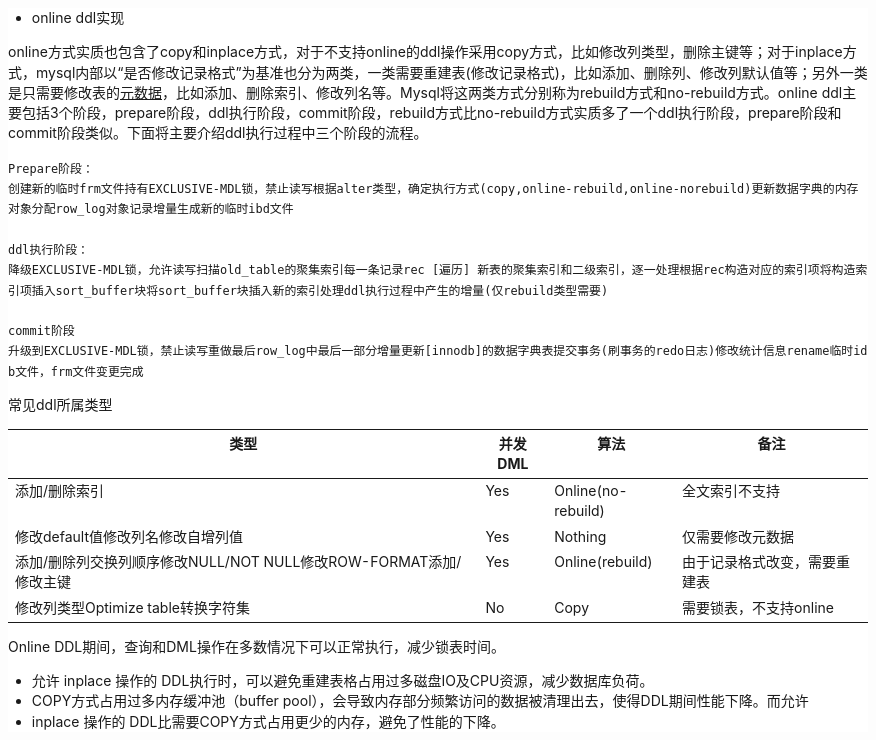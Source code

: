 - online ddl实现

online方式实质也包含了copy和inplace方式，对于不支持online的ddl操作采用copy方式，比如修改列类型，删除主键等；对于inplace方式，mysql内部以“是否修改记录格式”为基准也分为两类，一类需要重建表(修改记录格式)，比如添加、删除列、修改列默认值等；另外一类是只需要修改表的[元数据](http://zhannei.baidu.com/cse/search?s=12535204980459304754&entry=1&q=元数据)，比如添加、删除索引、修改列名等。Mysql将这两类方式分别称为rebuild方式和no-rebuild方式。online ddl主要包括3个阶段，prepare阶段，ddl执行阶段，commit阶段，rebuild方式比no-rebuild方式实质多了一个ddl执行阶段，prepare阶段和commit阶段类似。下面将主要介绍ddl执行过程中三个阶段的流程。

```
Prepare阶段：
创建新的临时frm文件持有EXCLUSIVE-MDL锁，禁止读写根据alter类型，确定执行方式(copy,online-rebuild,online-norebuild)更新数据字典的内存对象分配row_log对象记录增量生成新的临时ibd文件

ddl执行阶段：
降级EXCLUSIVE-MDL锁，允许读写扫描old_table的聚集索引每一条记录rec [遍历] 新表的聚集索引和二级索引，逐一处理根据rec构造对应的索引项将构造索引项插入sort_buffer块将sort_buffer块插入新的索引处理ddl执行过程中产生的增量(仅rebuild类型需要)

commit阶段
升级到EXCLUSIVE-MDL锁，禁止读写重做最后row_log中最后一部分增量更新[innodb]的数据字典表提交事务(刷事务的redo日志)修改统计信息rename临时idb文件，frm文件变更完成

```

常见ddl所属类型

| 类型                                                         | 并发DML | 算法               | 备注                         |
| ------------------------------------------------------------ | ------- | ------------------ | ---------------------------- |
| 添加/删除索引                                                | Yes     | Online(no-rebuild) | 全文索引不支持               |
| 修改default值修改列名修改自增列值                            | Yes     | Nothing            | 仅需要修改元数据             |
| 添加/删除列交换列顺序修改NULL/NOT NULL修改ROW-FORMAT添加/修改主键 | Yes     | Online(rebuild)    | 由于记录格式改变，需要重建表 |
| 修改列类型Optimize table转换字符集                           | No      | Copy               | 需要锁表，不支持online       |

Online DDL期间，查询和DML操作在多数情况下可以正常执行，减少锁表时间。

- 允许 inplace 操作的 DDL执行时，可以避免重建表格占用过多磁盘IO及CPU资源，减少数据库负荷。
- COPY方式占用过多内存缓冲池（buffer pool），会导致内存部分频繁访问的数据被清理出去，使得DDL期间性能下降。而允许 
- inplace 操作的 DDL比需要COPY方式占用更少的内存，避免了性能的下降。
  

[redo log、undo log]: https://bbs.huaweicloud.com/blogs/259558